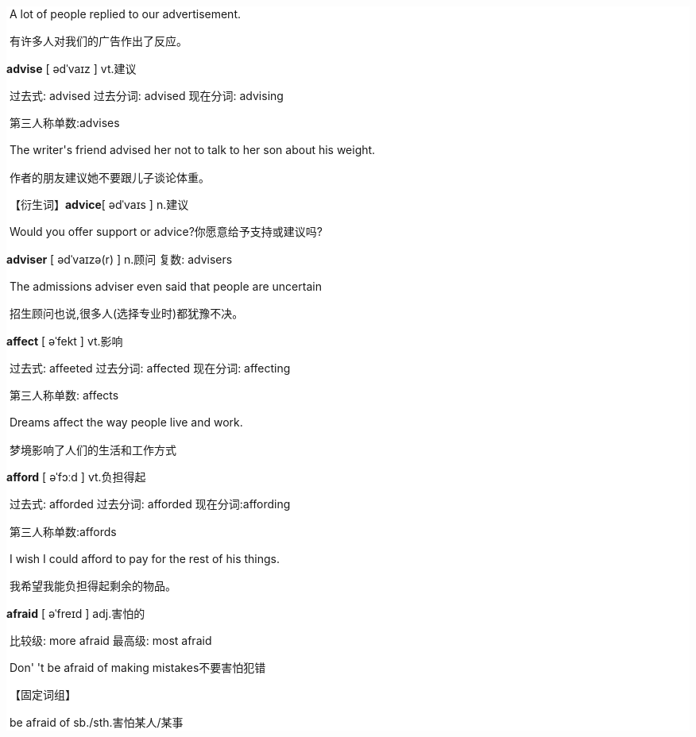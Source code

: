 ​		A lot of people replied to our advertisement.

​		有许多人对我们的广告作出了反应。



**advise**	[ ədˈvaɪz ]	vt.建议

​		过去式: advised	过去分词: advised	现在分词: advising

​		第三人称单数:advises

​		The writer's friend advised her not to talk to her son about his weight.

​		作者的朋友建议她不要跟儿子谈论体重。

​		【衍生词】**advice**[ ədˈvaɪs ]	n.建议

​		Would you offer support or advice?你愿意给予支持或建议吗? 





**adviser**	[ ədˈvaɪzə(r) ]	n.顾问	复数: advisers

​		The admissions adviser even said that people are uncertain

​		招生顾问也说,很多人(选择专业时)都犹豫不决。





**affect**	 [ əˈfekt ]	vt.影响

​		过去式: affeeted	过去分词: affected	现在分词: affecting

​		第三人称单数: affects

​		Dreams affect the way people live and work.

​		梦境影响了人们的生活和工作方式





**afford**	[ əˈfɔːd ]	vt.负担得起

​	过去式: afforded	过去分词: afforded	现在分词:affording

​	第三人称单数:affords

​	I wish I could afford to pay for the rest of his things.

​	我希望我能负担得起剩余的物品。





**afraid**	[  əˈfreɪd ]	adj.害怕的

​		比较级: more afraid	最高级: most afraid

​		Don' 't be afraid of making mistakes不要害怕犯错

​		【固定词组】

​		be afraid of sb./sth.害怕某人/某事
